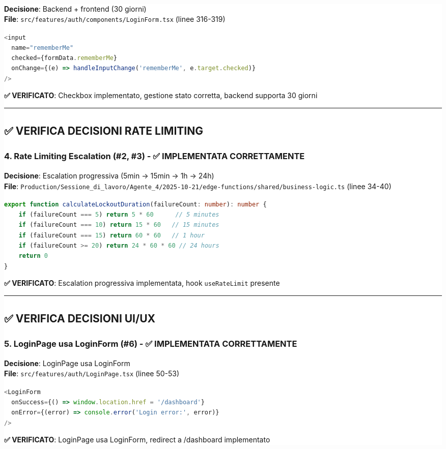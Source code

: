 **Decisione**: Backend + frontend (30 giorni)  
**File**: `src/features/auth/components/LoginForm.tsx` (linee 316-319)

```typescript
<input
  name="rememberMe"
  checked={formData.rememberMe}
  onChange={(e) => handleInputChange('rememberMe', e.target.checked)}
/>
```

**✅ VERIFICATO**: Checkbox implementato, gestione stato corretta, backend supporta 30 giorni

---

## ✅ VERIFICA DECISIONI RATE LIMITING

### **4. Rate Limiting Escalation (#2, #3) - ✅ IMPLEMENTATA CORRETTAMENTE**

**Decisione**: Escalation progressiva (5min → 15min → 1h → 24h)  
**File**: `Production/Sessione_di_lavoro/Agente_4/2025-10-21/edge-functions/shared/business-logic.ts` (linee 34-40)

```typescript
export function calculateLockoutDuration(failureCount: number): number {
    if (failureCount === 5) return 5 * 60      // 5 minutes
    if (failureCount === 10) return 15 * 60   // 15 minutes  
    if (failureCount === 15) return 60 * 60   // 1 hour
    if (failureCount >= 20) return 24 * 60 * 60 // 24 hours
    return 0
}
```

**✅ VERIFICATO**: Escalation progressiva implementata, hook `useRateLimit` presente

---

## ✅ VERIFICA DECISIONI UI/UX

### **5. LoginPage usa LoginForm (#6) - ✅ IMPLEMENTATA CORRETTAMENTE**

**Decisione**: LoginPage usa LoginForm  
**File**: `src/features/auth/LoginPage.tsx` (linee 50-53)

```typescript
<LoginForm
  onSuccess={() => window.location.href = '/dashboard'}
  onError={(error) => console.error('Login error:', error)}
/>
```

**✅ VERIFICATO**: LoginPage usa LoginForm, redirect a /dashboard implementato
